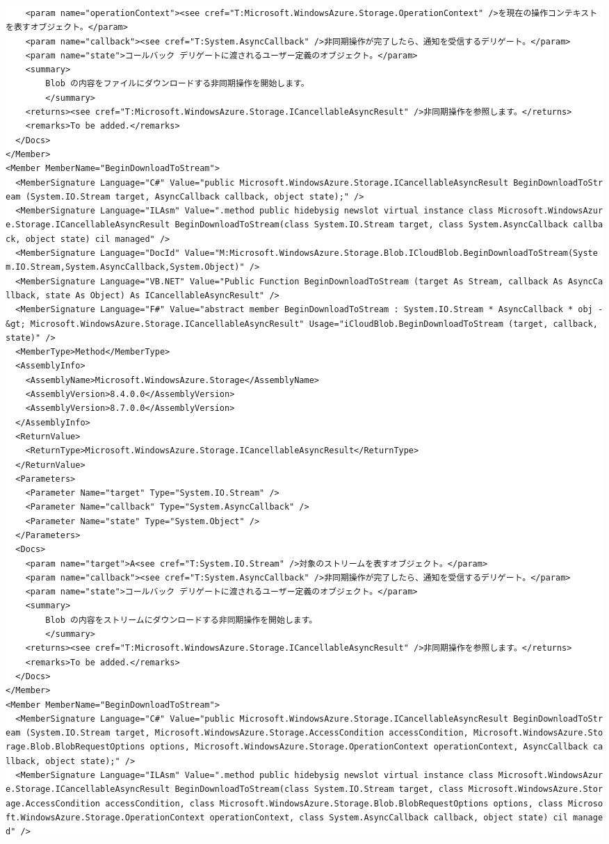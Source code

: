         <param name="operationContext"><see cref="T:Microsoft.WindowsAzure.Storage.OperationContext" />を現在の操作コンテキストを表すオブジェクト。</param>
        <param name="callback"><see cref="T:System.AsyncCallback" />非同期操作が完了したら、通知を受信するデリゲート。</param>
        <param name="state">コールバック デリゲートに渡されるユーザー定義のオブジェクト。</param>
        <summary>
            Blob の内容をファイルにダウンロードする非同期操作を開始します。
            </summary>
        <returns><see cref="T:Microsoft.WindowsAzure.Storage.ICancellableAsyncResult" />非同期操作を参照します。</returns>
        <remarks>To be added.</remarks>
      </Docs>
    </Member>
    <Member MemberName="BeginDownloadToStream">
      <MemberSignature Language="C#" Value="public Microsoft.WindowsAzure.Storage.ICancellableAsyncResult BeginDownloadToStream (System.IO.Stream target, AsyncCallback callback, object state);" />
      <MemberSignature Language="ILAsm" Value=".method public hidebysig newslot virtual instance class Microsoft.WindowsAzure.Storage.ICancellableAsyncResult BeginDownloadToStream(class System.IO.Stream target, class System.AsyncCallback callback, object state) cil managed" />
      <MemberSignature Language="DocId" Value="M:Microsoft.WindowsAzure.Storage.Blob.ICloudBlob.BeginDownloadToStream(System.IO.Stream,System.AsyncCallback,System.Object)" />
      <MemberSignature Language="VB.NET" Value="Public Function BeginDownloadToStream (target As Stream, callback As AsyncCallback, state As Object) As ICancellableAsyncResult" />
      <MemberSignature Language="F#" Value="abstract member BeginDownloadToStream : System.IO.Stream * AsyncCallback * obj -&gt; Microsoft.WindowsAzure.Storage.ICancellableAsyncResult" Usage="iCloudBlob.BeginDownloadToStream (target, callback, state)" />
      <MemberType>Method</MemberType>
      <AssemblyInfo>
        <AssemblyName>Microsoft.WindowsAzure.Storage</AssemblyName>
        <AssemblyVersion>8.4.0.0</AssemblyVersion>
        <AssemblyVersion>8.7.0.0</AssemblyVersion>
      </AssemblyInfo>
      <ReturnValue>
        <ReturnType>Microsoft.WindowsAzure.Storage.ICancellableAsyncResult</ReturnType>
      </ReturnValue>
      <Parameters>
        <Parameter Name="target" Type="System.IO.Stream" />
        <Parameter Name="callback" Type="System.AsyncCallback" />
        <Parameter Name="state" Type="System.Object" />
      </Parameters>
      <Docs>
        <param name="target">A<see cref="T:System.IO.Stream" />対象のストリームを表すオブジェクト。</param>
        <param name="callback"><see cref="T:System.AsyncCallback" />非同期操作が完了したら、通知を受信するデリゲート。</param>
        <param name="state">コールバック デリゲートに渡されるユーザー定義のオブジェクト。</param>
        <summary>
            Blob の内容をストリームにダウンロードする非同期操作を開始します。
            </summary>
        <returns><see cref="T:Microsoft.WindowsAzure.Storage.ICancellableAsyncResult" />非同期操作を参照します。</returns>
        <remarks>To be added.</remarks>
      </Docs>
    </Member>
    <Member MemberName="BeginDownloadToStream">
      <MemberSignature Language="C#" Value="public Microsoft.WindowsAzure.Storage.ICancellableAsyncResult BeginDownloadToStream (System.IO.Stream target, Microsoft.WindowsAzure.Storage.AccessCondition accessCondition, Microsoft.WindowsAzure.Storage.Blob.BlobRequestOptions options, Microsoft.WindowsAzure.Storage.OperationContext operationContext, AsyncCallback callback, object state);" />
      <MemberSignature Language="ILAsm" Value=".method public hidebysig newslot virtual instance class Microsoft.WindowsAzure.Storage.ICancellableAsyncResult BeginDownloadToStream(class System.IO.Stream target, class Microsoft.WindowsAzure.Storage.AccessCondition accessCondition, class Microsoft.WindowsAzure.Storage.Blob.BlobRequestOptions options, class Microsoft.WindowsAzure.Storage.OperationContext operationContext, class System.AsyncCallback callback, object state) cil managed" />